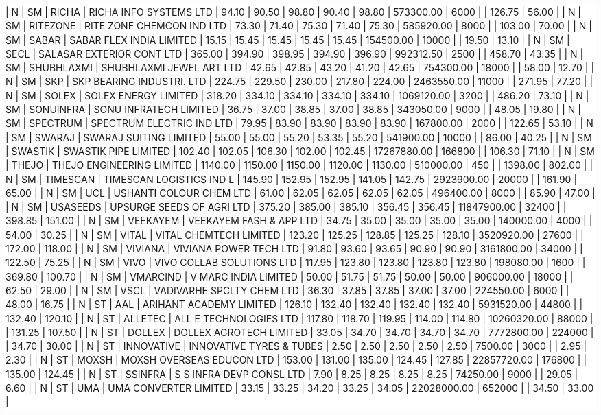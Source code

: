 | N | SM | RICHA | RICHA INFO SYSTEMS LTD | 94.10 | 90.50 | 98.80 | 90.40 | 98.80 | 573300.00 | 6000 |  | 126.75 | 56.00 |
| N | SM | RITEZONE | RITE ZONE CHEMCON IND LTD | 73.30 | 71.40 | 75.30 | 71.40 | 75.30 | 585920.00 | 8000 |  | 103.00 | 70.00 |
| N | SM | SABAR | SABAR FLEX INDIA LIMITED | 15.15 | 15.45 | 15.45 | 15.45 | 15.45 | 154500.00 | 10000 |  | 19.50 | 13.10 |
| N | SM | SECL | SALASAR EXTERIOR CONT LTD | 365.00 | 394.90 | 398.95 | 394.90 | 396.90 | 992312.50 | 2500 |  | 458.70 | 43.35 |
| N | SM | SHUBHLAXMI | SHUBHLAXMI JEWEL ART LTD | 42.65 | 42.85 | 43.20 | 41.20 | 42.65 | 754300.00 | 18000 |  | 58.00 | 12.70 |
| N | SM | SKP | SKP BEARING INDUSTRI. LTD | 224.75 | 229.50 | 230.00 | 217.80 | 224.00 | 2463550.00 | 11000 |  | 271.95 | 77.20 |
| N | SM | SOLEX | SOLEX ENERGY LIMITED | 318.20 | 334.10 | 334.10 | 334.10 | 334.10 | 1069120.00 | 3200 |  | 486.20 | 73.10 |
| N | SM | SONUINFRA | SONU INFRATECH LIMITED | 36.75 | 37.00 | 38.85 | 37.00 | 38.85 | 343050.00 | 9000 |  | 48.05 | 19.80 |
| N | SM | SPECTRUM | SPECTRUM ELECTRIC IND LTD | 79.95 | 83.90 | 83.90 | 83.90 | 83.90 | 167800.00 | 2000 |  | 122.65 | 53.10 |
| N | SM | SWARAJ | SWARAJ SUITING LIMITED | 55.00 | 55.00 | 55.20 | 53.35 | 55.20 | 541900.00 | 10000 |  | 86.00 | 40.25 |
| N | SM | SWASTIK | SWASTIK PIPE LIMITED | 102.40 | 102.05 | 106.30 | 102.00 | 102.45 | 17267880.00 | 166800 |  | 106.30 | 71.10 |
| N | SM | THEJO | THEJO ENGINEERING LIMITED | 1140.00 | 1150.00 | 1150.00 | 1120.00 | 1130.00 | 510000.00 | 450 |  | 1398.00 | 802.00 |
| N | SM | TIMESCAN | TIMESCAN LOGISTICS IND L | 145.90 | 152.95 | 152.95 | 141.05 | 142.75 | 2923900.00 | 20000 |  | 161.90 | 65.00 |
| N | SM | UCL | USHANTI COLOUR CHEM LTD | 61.00 | 62.05 | 62.05 | 62.05 | 62.05 | 496400.00 | 8000 |  | 85.90 | 47.00 |
| N | SM | USASEEDS | UPSURGE SEEDS OF AGRI LTD | 375.20 | 385.00 | 385.10 | 356.45 | 356.45 | 11847900.00 | 32400 |  | 398.85 | 151.00 |
| N | SM | VEEKAYEM | VEEKAYEM FASH & APP LTD | 34.75 | 35.00 | 35.00 | 35.00 | 35.00 | 140000.00 | 4000 |  | 54.00 | 30.25 |
| N | SM | VITAL | VITAL CHEMTECH LIMITED | 123.20 | 125.25 | 128.85 | 125.25 | 128.10 | 3520920.00 | 27600 |  | 172.00 | 118.00 |
| N | SM | VIVIANA | VIVIANA POWER TECH LTD | 91.80 | 93.60 | 93.65 | 90.90 | 90.90 | 3161800.00 | 34000 |  | 122.50 | 75.25 |
| N | SM | VIVO | VIVO COLLAB SOLUTIONS LTD | 117.95 | 123.80 | 123.80 | 123.80 | 123.80 | 198080.00 | 1600 |  | 369.80 | 100.70 |
| N | SM | VMARCIND | V MARC INDIA LIMITED | 50.00 | 51.75 | 51.75 | 50.00 | 50.00 | 906000.00 | 18000 |  | 62.50 | 29.00 |
| N | SM | VSCL | VADIVARHE SPCLTY CHEM LTD | 36.30 | 37.85 | 37.85 | 37.00 | 37.00 | 224550.00 | 6000 |  | 48.00 | 16.75 |
| N | ST | AAL | ARIHANT ACADEMY LIMITED | 126.10 | 132.40 | 132.40 | 132.40 | 132.40 | 5931520.00 | 44800 |  | 132.40 | 120.10 |
| N | ST | ALLETEC | ALL E TECHNOLOGIES LTD | 117.80 | 118.70 | 119.95 | 114.00 | 114.80 | 10260320.00 | 88000 |  | 131.25 | 107.50 |
| N | ST | DOLLEX | DOLLEX AGROTECH LIMITED | 33.05 | 34.70 | 34.70 | 34.70 | 34.70 | 7772800.00 | 224000 |  | 34.70 | 30.00 |
| N | ST | INNOVATIVE | INNOVATIVE TYRES & TUBES | 2.50 | 2.50 | 2.50 | 2.50 | 2.50 | 7500.00 | 3000 |  | 2.95 | 2.30 |
| N | ST | MOXSH | MOXSH OVERSEAS EDUCON LTD | 153.00 | 131.00 | 135.00 | 124.45 | 127.85 | 22857720.00 | 176800 |  | 135.00 | 124.45 |
| N | ST | SSINFRA | S S INFRA DEVP CONSL LTD | 7.90 | 8.25 | 8.25 | 8.25 | 8.25 | 74250.00 | 9000 |  | 29.05 | 6.60 |
| N | ST | UMA | UMA CONVERTER LIMITED | 33.15 | 33.25 | 34.20 | 33.25 | 34.05 | 22028000.00 | 652000 |  | 34.50 | 33.00 |



